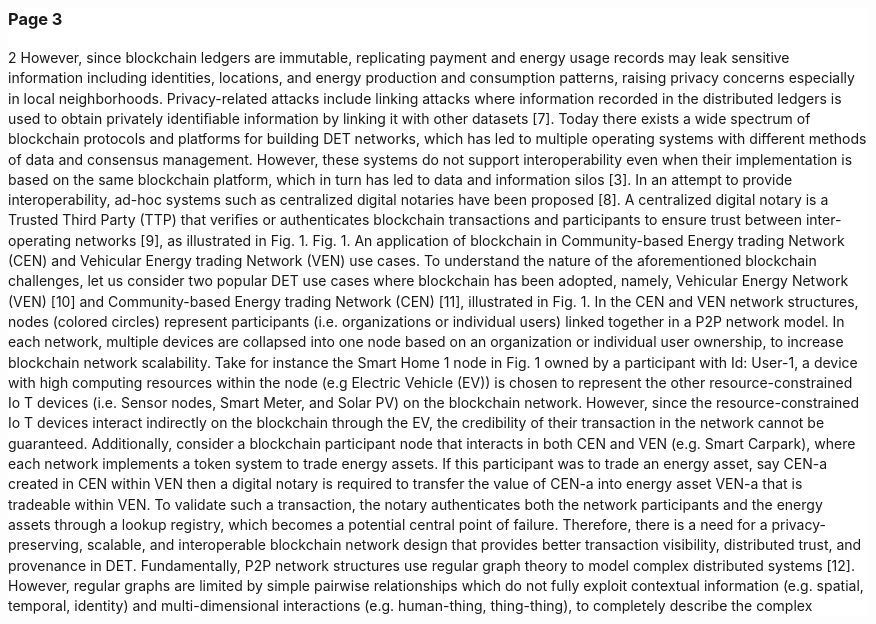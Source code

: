 ### Page 3

2
However, since blockchain ledgers are immutable, replicating
payment and energy usage records may leak sensitive information including identities, locations, and energy production
and consumption patterns, raising privacy concerns especially
in local neighborhoods. Privacy-related attacks include linking
attacks where information recorded in the distributed ledgers
is used to obtain privately identiﬁable information by linking
it with other datasets [7].
Today there exists a wide spectrum of blockchain protocols
and platforms for building DET networks, which has led to
multiple operating systems with different methods of data
and consensus management. However, these systems do not
support interoperability even when their implementation is
based on the same blockchain platform, which in turn has led
to data and information silos [3]. In an attempt to provide
interoperability, ad-hoc systems such as centralized digital
notaries have been proposed [8]. A centralized digital notary
is a Trusted Third Party (TTP) that veriﬁes or authenticates
blockchain transactions and participants to ensure trust between inter-operating networks [9], as illustrated in Fig. 1.
Fig. 1.
An application of blockchain in Community-based Energy trading
Network (CEN) and Vehicular Energy trading Network (VEN) use cases.
To understand the nature of the aforementioned blockchain
challenges, let us consider two popular DET use cases where
blockchain has been adopted, namely, Vehicular Energy Network (VEN) [10] and Community-based Energy trading Network (CEN) [11], illustrated in Fig. 1. In the CEN and VEN
network structures, nodes (colored circles) represent participants (i.e. organizations or individual users) linked together
in a P2P network model. In each network, multiple devices
are collapsed into one node based on an organization or
individual user ownership, to increase blockchain network
scalability. Take for instance the Smart Home 1 node in Fig. 1
owned by a participant with Id: User-1, a device with high
computing resources within the node (e.g Electric Vehicle
(EV)) is chosen to represent the other resource-constrained Io T
devices (i.e. Sensor nodes, Smart Meter, and Solar PV) on the
blockchain network. However, since the resource-constrained
Io T devices interact indirectly on the blockchain through
the EV, the credibility of their transaction in the network
cannot be guaranteed. Additionally, consider a blockchain
participant node that interacts in both CEN and VEN (e.g.
Smart Carpark), where each network implements a token
system to trade energy assets. If this participant was to trade
an energy asset, say CEN-a created in CEN within VEN then
a digital notary is required to transfer the value of CEN-a
into energy asset VEN-a that is tradeable within VEN. To
validate such a transaction, the notary authenticates both the
network participants and the energy assets through a lookup
registry, which becomes a potential central point of failure.
Therefore, there is a need for a privacy-preserving, scalable,
and interoperable blockchain network design that provides
better transaction visibility, distributed trust, and provenance
in DET.
Fundamentally, P2P network structures use regular graph
theory to model complex distributed systems [12]. However,
regular graphs are limited by simple pairwise relationships
which do not fully exploit contextual information (e.g. spatial,
temporal, identity) and multi-dimensional interactions (e.g.
human-thing, thing-thing), to completely describe the complex